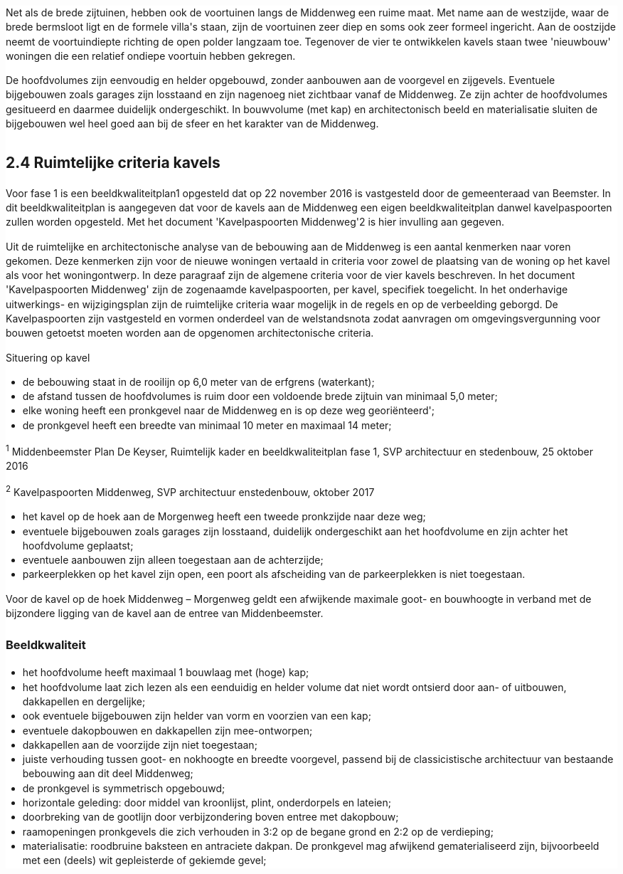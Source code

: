 Net als de brede zijtuinen, hebben ook de voortuinen langs de Middenweg een ruime maat. Met name aan de westzijde, waar de brede bermsloot ligt en de formele villa's staan, zijn de voortuinen zeer diep en soms ook zeer formeel ingericht. Aan de oostzijde neemt de voortuindiepte richting de open polder langzaam toe. Tegenover de vier te ontwikkelen kavels staan twee 'nieuwbouw' woningen die een relatief ondiepe voortuin hebben gekregen.

De hoofdvolumes zijn eenvoudig en helder opgebouwd, zonder aanbouwen aan de voorgevel en zijgevels. Eventuele bijgebouwen zoals garages zijn losstaand en zijn nagenoeg niet zichtbaar vanaf de Middenweg. Ze zijn achter de hoofdvolumes gesitueerd en daarmee duidelijk ondergeschikt. In bouwvolume (met kap) en architectonisch beeld en materialisatie sluiten de bijgebouwen wel heel goed aan bij de sfeer en het karakter van de Middenweg.

## 2.4 Ruimtelijke criteria kavels

Voor fase 1 is een beeldkwaliteitplan1 opgesteld dat op 22 november 2016 is vastgesteld door de gemeenteraad van Beemster. In dit beeldkwaliteitplan is aangegeven dat voor de kavels aan de Middenweg een eigen beeldkwaliteitplan danwel kavelpaspoorten zullen worden opgesteld. Met het document 'Kavelpaspoorten Middenweg'2 is hier invulling aan gegeven.

Uit de ruimtelijke en architectonische analyse van de bebouwing aan de Middenweg is een aantal kenmerken naar voren gekomen. Deze kenmerken zijn voor de nieuwe woningen vertaald in criteria voor zowel de plaatsing van de woning op het kavel als voor het woningontwerp. In deze paragraaf zijn de algemene criteria voor de vier kavels beschreven. In het document 'Kavelpaspoorten Middenweg' zijn de zogenaamde kavelpaspoorten, per kavel, specifiek toegelicht. In het onderhavige uitwerkings- en wijzigingsplan zijn de ruimtelijke criteria waar mogelijk in de regels en op de verbeelding geborgd. De Kavelpaspoorten zijn vastgesteld en vormen onderdeel van de welstandsnota zodat aanvragen om omgevingsvergunning voor bouwen getoetst moeten worden aan de opgenomen architectonische criteria.

Situering op kavel

- de bebouwing staat in de rooilijn op 6,0 meter van de erfgrens (waterkant);
- de afstand tussen de hoofdvolumes is ruim door een voldoende brede zijtuin van minimaal 5,0 meter;
- elke woning heeft een pronkgevel naar de Middenweg en is op deze weg georiënteerd';
- de pronkgevel heeft een breedte van minimaal 10 meter en maximaal 14 meter;

<sup>1</sup> Middenbeemster Plan De Keyser, Ruimtelijk kader en beeldkwaliteitplan fase 1, SVP architectuur en stedenbouw, 25 oktober 2016

<sup>2</sup> Kavelpaspoorten Middenweg, SVP architectuur enstedenbouw, oktober 2017

- het kavel op de hoek aan de Morgenweg heeft een tweede pronkzijde naar deze weg;
- eventuele bijgebouwen zoals garages zijn losstaand, duidelijk ondergeschikt aan het hoofdvolume en zijn achter het hoofdvolume geplaatst;
- eventuele aanbouwen zijn alleen toegestaan aan de achterzijde;
- parkeerplekken op het kavel zijn open, een poort als afscheiding van de parkeerplekken is niet toegestaan.

Voor de kavel op de hoek Middenweg – Morgenweg geldt een afwijkende maximale goot- en bouwhoogte in verband met de bijzondere ligging van de kavel aan de entree van Middenbeemster.

### Beeldkwaliteit

- het hoofdvolume heeft maximaal 1 bouwlaag met (hoge) kap;
- het hoofdvolume laat zich lezen als een eenduidig en helder volume dat niet wordt ontsierd door aan- of uitbouwen, dakkapellen en dergelijke;
- ook eventuele bijgebouwen zijn helder van vorm en voorzien van een kap;
- eventuele dakopbouwen en dakkapellen zijn mee-ontworpen;
- dakkapellen aan de voorzijde zijn niet toegestaan;
- juiste verhouding tussen goot- en nokhoogte en breedte voorgevel, passend bij de classicistische architectuur van bestaande bebouwing aan dit deel Middenweg;
- de pronkgevel is symmetrisch opgebouwd;
- horizontale geleding: door middel van kroonlijst, plint, onderdorpels en lateien;
- doorbreking van de gootlijn door verbijzondering boven entree met dakopbouw;
- raamopeningen pronkgevels die zich verhouden in 3:2 op de begane grond en 2:2 op de verdieping;
- materialisatie: roodbruine baksteen en antraciete dakpan. De pronkgevel mag afwijkend gematerialiseerd zijn, bijvoorbeeld met een (deels) wit gepleisterde of gekiemde gevel;